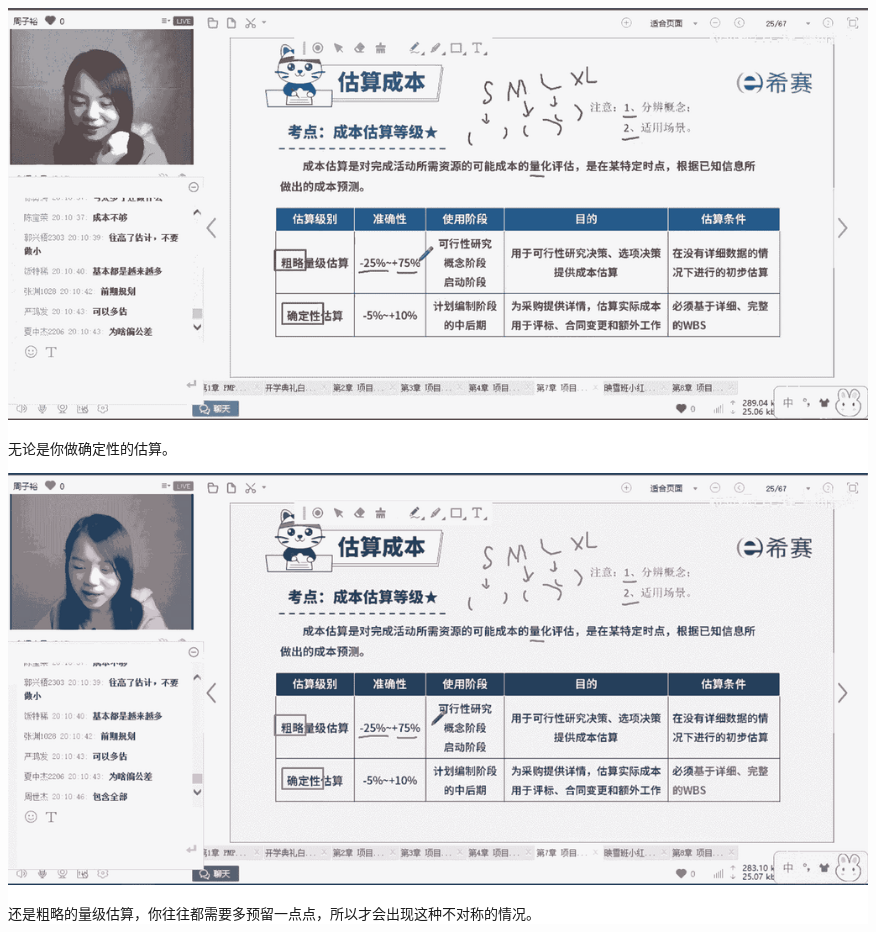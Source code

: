 ![](img/373dfbbae17e22e1163221d0d7cf29f1_75.png)

无论是你做确定性的估算。

![](img/373dfbbae17e22e1163221d0d7cf29f1_77.png)

还是粗略的量级估算，你往往都需要多预留一点点，所以才会出现这种不对称的情况。
